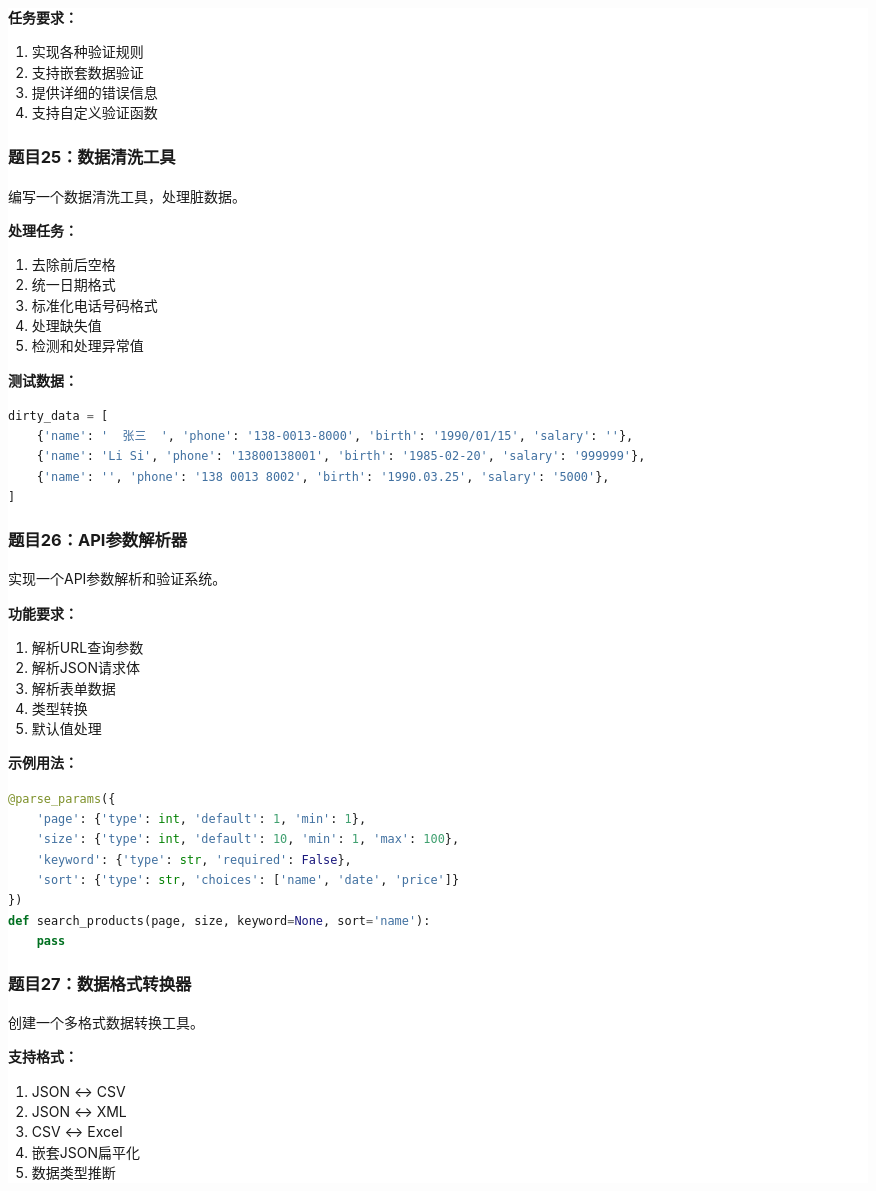 **任务要求：**
1. 实现各种验证规则
2. 支持嵌套数据验证
3. 提供详细的错误信息
4. 支持自定义验证函数

### 题目25：数据清洗工具
编写一个数据清洗工具，处理脏数据。

**处理任务：**
1. 去除前后空格
2. 统一日期格式
3. 标准化电话号码格式
4. 处理缺失值
5. 检测和处理异常值

**测试数据：**
```python
dirty_data = [
    {'name': '  张三  ', 'phone': '138-0013-8000', 'birth': '1990/01/15', 'salary': ''},
    {'name': 'Li Si', 'phone': '13800138001', 'birth': '1985-02-20', 'salary': '999999'},
    {'name': '', 'phone': '138 0013 8002', 'birth': '1990.03.25', 'salary': '5000'},
]
```

### 题目26：API参数解析器
实现一个API参数解析和验证系统。

**功能要求：**
1. 解析URL查询参数
2. 解析JSON请求体
3. 解析表单数据
4. 类型转换
5. 默认值处理

**示例用法：**
```python
@parse_params({
    'page': {'type': int, 'default': 1, 'min': 1},
    'size': {'type': int, 'default': 10, 'min': 1, 'max': 100},
    'keyword': {'type': str, 'required': False},
    'sort': {'type': str, 'choices': ['name', 'date', 'price']}
})
def search_products(page, size, keyword=None, sort='name'):
    pass
```

### 题目27：数据格式转换器
创建一个多格式数据转换工具。

**支持格式：**
1. JSON ↔ CSV
2. JSON ↔ XML
3. CSV ↔ Excel
4. 嵌套JSON扁平化
5. 数据类型推断
